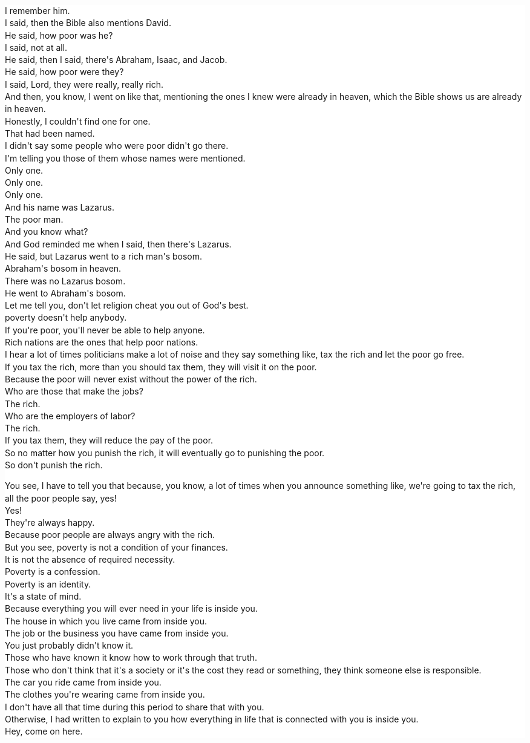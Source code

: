 I remember him.  
I said, then the Bible also mentions David.  
He said, how poor was he?  
I said, not at all.  
He said, then I said, there's Abraham, Isaac, and Jacob.  
He said, how poor were they?  
I said, Lord, they were really, really rich.  
 And then, you know, I went on like that, mentioning the ones I knew were already in heaven, which the Bible shows us are already in heaven.  
Honestly, I couldn't find one for one.  
That had been named.  
I didn't say some people who were poor didn't go there.  
I'm telling you those of them whose names were mentioned.  
Only one.  
Only one.  
Only one.  
 And his name was Lazarus.  
The poor man.  
And you know what?  
And God reminded me when I said, then there's Lazarus.  
He said, but Lazarus went to a rich man's bosom.  
Abraham's bosom in heaven.  
There was no Lazarus bosom.  
He went to Abraham's bosom.  
Let me tell you, don't let religion cheat you out of God's best.  
 poverty doesn't help anybody.  
If you're poor, you'll never be able to help anyone.  
Rich nations are the ones that help poor nations.  
I hear a lot of times politicians make a lot of noise and they say something like, tax the rich and let the poor go free.  
If you tax the rich, more than you should tax them, they will visit it on the poor.  
 Because the poor will never exist without the power of the rich.  
Who are those that make the jobs?  
The rich.  
Who are the employers of labor?  
The rich.  
If you tax them, they will reduce the pay of the poor.  
So no matter how you punish the rich, it will eventually go to punishing the poor.  
So don't punish the rich.  


  
 You see, I have to tell you that because, you know, a lot of times when you announce something like, we're going to tax the rich, all the poor people say, yes!  
Yes!  
They're always happy.  
Because poor people are always angry with the rich.  
But you see, poverty is not a condition of your finances.  
 It is not the absence of required necessity.  
Poverty is a confession.  
Poverty is an identity.  
It's a state of mind.  
Because everything you will ever need in your life is inside you.  
The house in which you live came from inside you.  
 The job or the business you have came from inside you.  
You just probably didn't know it.  
Those who have known it know how to work through that truth.  
Those who don't think that it's a society or it's the cost they read or something, they think someone else is responsible.  
The car you ride came from inside you.  
The clothes you're wearing came from inside you.  
 I don't have all that time during this period to share that with you.  
Otherwise, I had written to explain to you how everything in life that is connected with you is inside you.  
Hey, come on here.  